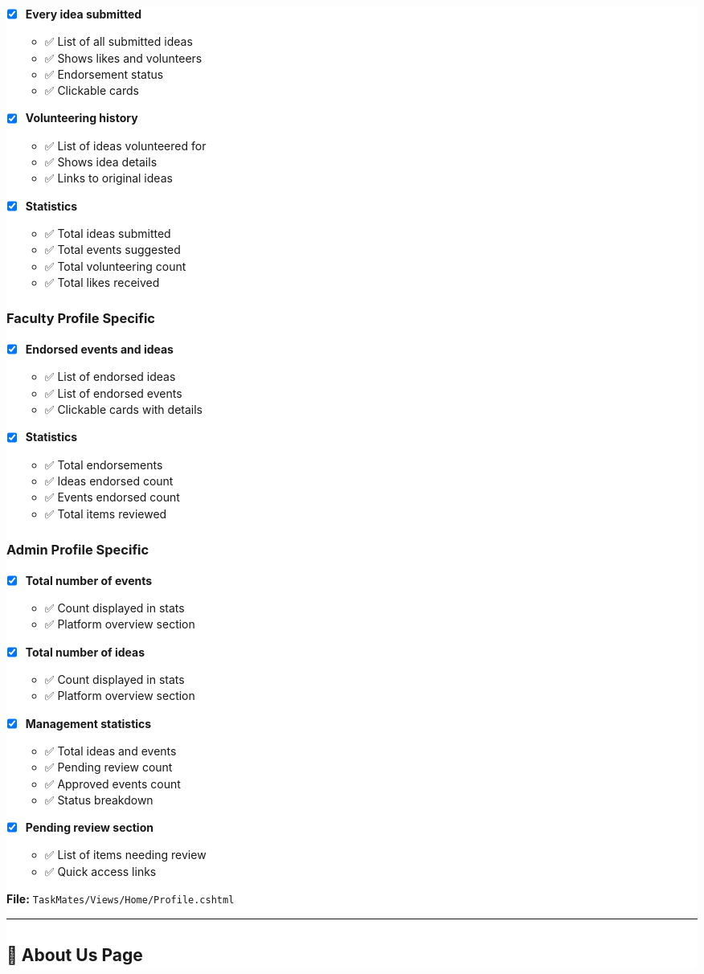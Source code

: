 - [x] **Every idea submitted**
  - ✅ List of all submitted ideas
  - ✅ Shows likes and volunteers
  - ✅ Endorsement status
  - ✅ Clickable cards

- [x] **Volunteering history**
  - ✅ List of ideas volunteered for
  - ✅ Shows idea details
  - ✅ Links to original ideas

- [x] **Statistics**
  - ✅ Total ideas submitted
  - ✅ Total events suggested
  - ✅ Total volunteering count
  - ✅ Total likes received

### Faculty Profile Specific
- [x] **Endorsed events and ideas**
  - ✅ List of endorsed ideas
  - ✅ List of endorsed events
  - ✅ Clickable cards with details

- [x] **Statistics**
  - ✅ Total endorsements
  - ✅ Ideas endorsed count
  - ✅ Events endorsed count
  - ✅ Total items reviewed

### Admin Profile Specific
- [x] **Total number of events**
  - ✅ Count displayed in stats
  - ✅ Platform overview section

- [x] **Total number of ideas**
  - ✅ Count displayed in stats
  - ✅ Platform overview section

- [x] **Management statistics**
  - ✅ Total ideas and events
  - ✅ Pending review count
  - ✅ Approved events count
  - ✅ Status breakdown

- [x] **Pending review section**
  - ✅ List of items needing review
  - ✅ Quick access links

**File:** `TaskMates/Views/Home/Profile.cshtml`

---

## 📖 About Us Page
